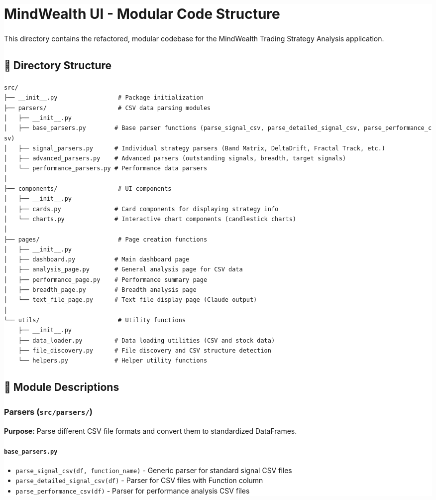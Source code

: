 # MindWealth UI - Modular Code Structure

This directory contains the refactored, modular codebase for the MindWealth Trading Strategy Analysis application.

## 📁 Directory Structure

```
src/
├── __init__.py                 # Package initialization
├── parsers/                    # CSV data parsing modules
│   ├── __init__.py
│   ├── base_parsers.py        # Base parser functions (parse_signal_csv, parse_detailed_signal_csv, parse_performance_csv)
│   ├── signal_parsers.py      # Individual strategy parsers (Band Matrix, DeltaDrift, Fractal Track, etc.)
│   ├── advanced_parsers.py    # Advanced parsers (outstanding signals, breadth, target signals)
│   └── performance_parsers.py # Performance data parsers
│
├── components/                 # UI components
│   ├── __init__.py
│   ├── cards.py               # Card components for displaying strategy info
│   └── charts.py              # Interactive chart components (candlestick charts)
│
├── pages/                      # Page creation functions
│   ├── __init__.py
│   ├── dashboard.py           # Main dashboard page
│   ├── analysis_page.py       # General analysis page for CSV data
│   ├── performance_page.py    # Performance summary page
│   ├── breadth_page.py        # Breadth analysis page
│   └── text_file_page.py      # Text file display page (Claude output)
│
└── utils/                      # Utility functions
    ├── __init__.py
    ├── data_loader.py         # Data loading utilities (CSV and stock data)
    ├── file_discovery.py      # File discovery and CSV structure detection
    └── helpers.py             # Helper utility functions

```

## 🔧 Module Descriptions

### Parsers (`src/parsers/`)

**Purpose:** Parse different CSV file formats and convert them to standardized DataFrames.

#### `base_parsers.py`
- `parse_signal_csv(df, function_name)` - Generic parser for standard signal CSV files
- `parse_detailed_signal_csv(df)` - Parser for CSV files with Function column
- `parse_performance_csv(df)` - Parser for performance analysis CSV files
